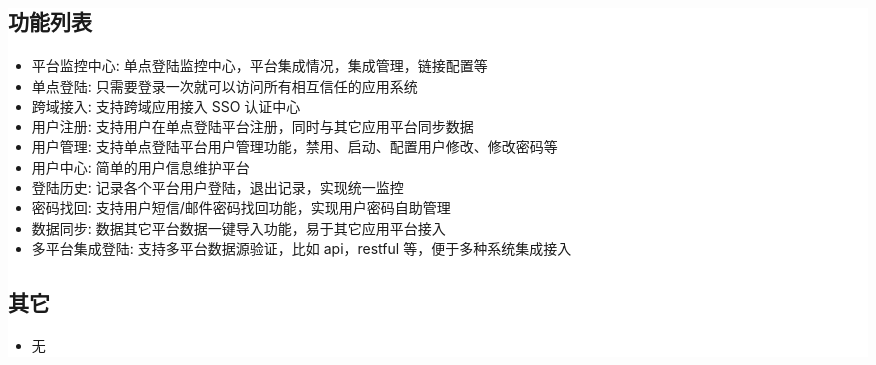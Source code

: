 
## 功能列表

- 平台监控中心: 单点登陆监控中心，平台集成情况，集成管理，链接配置等
- 单点登陆: 只需要登录一次就可以访问所有相互信任的应用系统
- 跨域接入: 支持跨域应用接入 SSO 认证中心
- 用户注册: 支持用户在单点登陆平台注册，同时与其它应用平台同步数据
- 用户管理: 支持单点登陆平台用户管理功能，禁用、启动、配置用户修改、修改密码等
- 用户中心: 简单的用户信息维护平台
- 登陆历史: 记录各个平台用户登陆，退出记录，实现统一监控
- 密码找回: 支持用户短信/邮件密码找回功能，实现用户密码自助管理
- 数据同步: 数据其它平台数据一键导入功能，易于其它应用平台接入
- 多平台集成登陆: 支持多平台数据源验证，比如 api，restful 等，便于多种系统集成接入

## 其它

- 无
